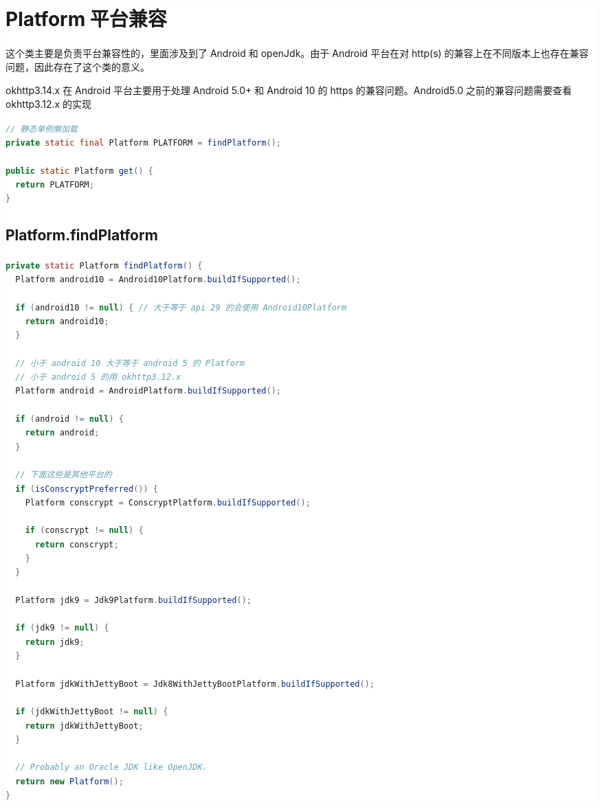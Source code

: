 



# Platform 平台兼容

这个类主要是负责平台兼容性的，里面涉及到了 Android 和 openJdk。由于 Android 平台在对 http(s) 的兼容上在不同版本上也存在兼容问题，因此存在了这个类的意义。

okhttp3.14.x 在 Android 平台主要用于处理 Android 5.0+ 和 Android 10 的 https 的兼容问题。Android5.0 之前的兼容问题需要查看 okhttp3.12.x 的实现

```java
// 静态单例懒加载
private static final Platform PLATFORM = findPlatform();  

public static Platform get() {
  return PLATFORM;
}
```



## Platform.findPlatform

```java
private static Platform findPlatform() {
  Platform android10 = Android10Platform.buildIfSupported();

  if (android10 != null) { // 大于等于 api 29 的会使用 Android10Platform
    return android10;
  }

  // 小于 android 10 大于等于 android 5 的 Platform
  // 小于 android 5 的用 okhttp3.12.x
  Platform android = AndroidPlatform.buildIfSupported();

  if (android != null) {
    return android;
  }

  // 下面这些是其他平台的
  if (isConscryptPreferred()) {
    Platform conscrypt = ConscryptPlatform.buildIfSupported();

    if (conscrypt != null) {
      return conscrypt;
    }
  }

  Platform jdk9 = Jdk9Platform.buildIfSupported();

  if (jdk9 != null) {
    return jdk9;
  }

  Platform jdkWithJettyBoot = Jdk8WithJettyBootPlatform.buildIfSupported();

  if (jdkWithJettyBoot != null) {
    return jdkWithJettyBoot;
  }

  // Probably an Oracle JDK like OpenJDK.
  return new Platform();
}
```
